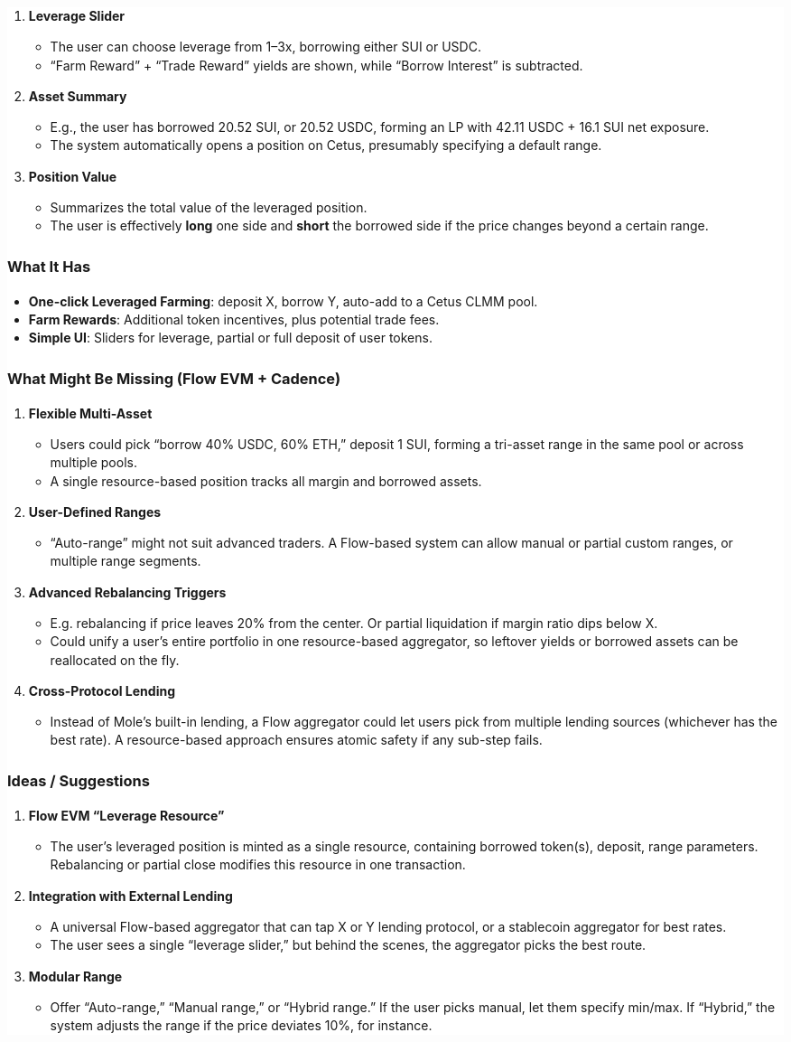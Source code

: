1. **Leverage Slider**  
   - The user can choose leverage from 1–3x, borrowing either SUI or USDC.  
   - “Farm Reward” + “Trade Reward” yields are shown, while “Borrow Interest” is subtracted.

2. **Asset Summary**  
   - E.g., the user has borrowed 20.52 SUI, or 20.52 USDC, forming an LP with 42.11 USDC + 16.1 SUI net exposure.  
   - The system automatically opens a position on Cetus, presumably specifying a default range.

3. **Position Value**  
   - Summarizes the total value of the leveraged position.  
   - The user is effectively **long** one side and **short** the borrowed side if the price changes beyond a certain range.

### **What It Has**

- **One-click Leveraged Farming**: deposit X, borrow Y, auto-add to a Cetus CLMM pool.  
- **Farm Rewards**: Additional token incentives, plus potential trade fees.  
- **Simple UI**: Sliders for leverage, partial or full deposit of user tokens.

### **What Might Be Missing (Flow EVM + Cadence)**

1. **Flexible Multi-Asset**  
   - Users could pick “borrow 40% USDC, 60% ETH,” deposit 1 SUI, forming a tri-asset range in the same pool or across multiple pools.  
   - A single resource-based position tracks all margin and borrowed assets.

2. **User-Defined Ranges**  
   - “Auto-range” might not suit advanced traders. A Flow-based system can allow manual or partial custom ranges, or multiple range segments.

3. **Advanced Rebalancing Triggers**  
   - E.g. rebalancing if price leaves 20% from the center. Or partial liquidation if margin ratio dips below X.  
   - Could unify a user’s entire portfolio in one resource-based aggregator, so leftover yields or borrowed assets can be reallocated on the fly.

4. **Cross-Protocol Lending**  
   - Instead of Mole’s built-in lending, a Flow aggregator could let users pick from multiple lending sources (whichever has the best rate). A resource-based approach ensures atomic safety if any sub-step fails.

### **Ideas / Suggestions**

1. **Flow EVM “Leverage Resource”**  
   - The user’s leveraged position is minted as a single resource, containing borrowed token(s), deposit, range parameters. Rebalancing or partial close modifies this resource in one transaction.

2. **Integration with External Lending**  
   - A universal Flow-based aggregator that can tap X or Y lending protocol, or a stablecoin aggregator for best rates.  
   - The user sees a single “leverage slider,” but behind the scenes, the aggregator picks the best route.

3. **Modular Range**  
   - Offer “Auto-range,” “Manual range,” or “Hybrid range.” If the user picks manual, let them specify min/max. If “Hybrid,” the system adjusts the range if the price deviates 10%, for instance.
